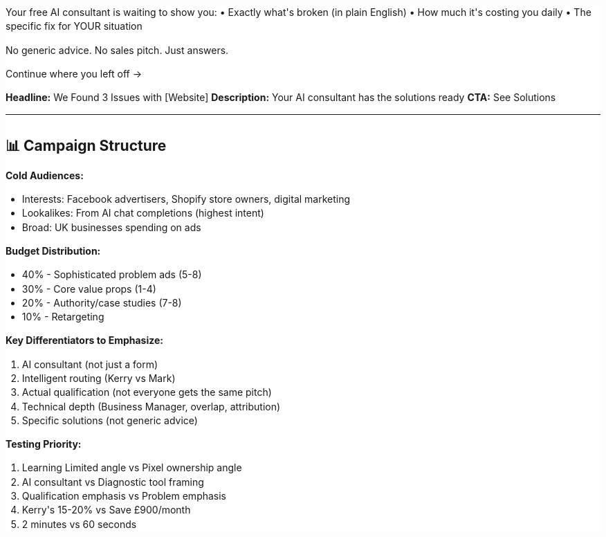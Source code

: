 Your free AI consultant is waiting to show you:
• Exactly what's broken (in plain English)
• How much it's costing you daily
• The specific fix for YOUR situation

No generic advice. No sales pitch. Just answers.

Continue where you left off →

**Headline:** We Found 3 Issues with [Website]
**Description:** Your AI consultant has the solutions ready
**CTA:** See Solutions

---

## 📊 Campaign Structure

**Cold Audiences:**
- Interests: Facebook advertisers, Shopify store owners, digital marketing
- Lookalikes: From AI chat completions (highest intent)
- Broad: UK businesses spending on ads

**Budget Distribution:**
- 40% - Sophisticated problem ads (5-8)
- 30% - Core value props (1-4)
- 20% - Authority/case studies (7-8)
- 10% - Retargeting

**Key Differentiators to Emphasize:**
1. AI consultant (not just a form)
2. Intelligent routing (Kerry vs Mark)
3. Actual qualification (not everyone gets the same pitch)
4. Technical depth (Business Manager, overlap, attribution)
5. Specific solutions (not generic advice)

**Testing Priority:**
1. Learning Limited angle vs Pixel ownership angle
2. AI consultant vs Diagnostic tool framing
3. Qualification emphasis vs Problem emphasis
4. Kerry's 15-20% vs Save £900/month
5. 2 minutes vs 60 seconds